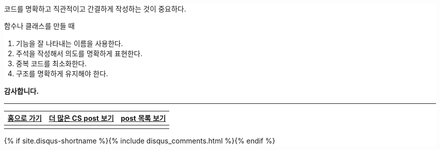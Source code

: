 코드를 명확하고 직관적이고 간결하게 작성하는 것이 중요하다.

함수나 클래스를 만들 때

1. 기능을 잘 나타내는 이름을 사용한다.
1. 주석을 작성해서 의도를 명확하게 표현한다.
1. 중복 코드를 최소화한다.
1. 구조를 명확하게 유지해야 한다.


**감사합니다.**


---


[홈으로 가기][01]	|[더 많은 CS post 보기][03]         	|[post 목록 보기][02]
:------:                |:------:                               |:------:
                        |                                       |


[01]: https://atomic0x90.github.io/ "home"
[02]: https://atomic0x90.github.io/posts/ "posts"
[03]: https://atomic0x90.github.io/posts/#Cs "CS posts"

{% if site.disqus-shortname %}{% include disqus_comments.html %}{% endif %}

